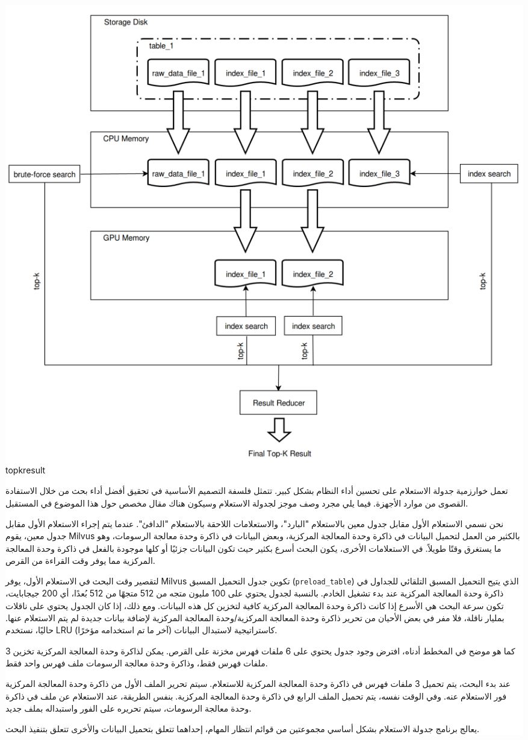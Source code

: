    <span class="img-wrapper"> <img translate="no" src="https://raw.githubusercontent.com/milvus-io/community/master/blog/assets/data_manage/topkresult.png" alt="topkresult" class="doc-image" id="topkresult" />
   </span> <span class="img-wrapper"> <span>topkresult</span> </span></p>
<p>تعمل خوارزمية جدولة الاستعلام على تحسين أداء النظام بشكل كبير. تتمثل فلسفة التصميم الأساسية في تحقيق أفضل أداء بحث من خلال الاستفادة القصوى من موارد الأجهزة. فيما يلي مجرد وصف موجز لجدولة الاستعلام وسيكون هناك مقال مخصص حول هذا الموضوع في المستقبل.</p>
<p>نحن نسمي الاستعلام الأول مقابل جدول معين بالاستعلام "البارد"، والاستعلامات اللاحقة بالاستعلام "الدافئ". عندما يتم إجراء الاستعلام الأول مقابل جدول معين، يقوم Milvus بالكثير من العمل لتحميل البيانات في ذاكرة وحدة المعالجة المركزية، وبعض البيانات في ذاكرة وحدة معالجة الرسومات، وهو ما يستغرق وقتًا طويلاً. في الاستعلامات الأخرى، يكون البحث أسرع بكثير حيث تكون البيانات جزئيًا أو كلها موجودة بالفعل في ذاكرة وحدة المعالجة المركزية مما يوفر وقت القراءة من القرص.</p>
<p>لتقصير وقت البحث في الاستعلام الأول، يوفر Milvus تكوين جدول التحميل المسبق (<code translate="no">preload_table</code>) الذي يتيح التحميل المسبق التلقائي للجداول في ذاكرة وحدة المعالجة المركزية عند بدء تشغيل الخادم. بالنسبة لجدول يحتوي على 100 مليون متجه من 512 متجهًا من 512 بُعدًا، أي 200 جيجابايت، تكون سرعة البحث هي الأسرع إذا كانت ذاكرة وحدة المعالجة المركزية كافية لتخزين كل هذه البيانات. ومع ذلك، إذا كان الجدول يحتوي على ناقلات بمليار ناقلة، فلا مفر في بعض الأحيان من تحرير ذاكرة وحدة المعالجة المركزية/وحدة المعالجة المركزية لإضافة بيانات جديدة لم يتم الاستعلام عنها. حاليًا، نستخدم LRU (آخر ما تم استخدامه مؤخرًا) كاستراتيجية لاستبدال البيانات.</p>
<p>كما هو موضح في المخطط أدناه، افترض وجود جدول يحتوي على 6 ملفات فهرس مخزنة على القرص. يمكن لذاكرة وحدة المعالجة المركزية تخزين 3 ملفات فهرس فقط، وذاكرة وحدة معالجة الرسومات ملف فهرس واحد فقط.</p>
<p>عند بدء البحث، يتم تحميل 3 ملفات فهرس في ذاكرة وحدة المعالجة المركزية للاستعلام. سيتم تحرير الملف الأول من ذاكرة وحدة المعالجة المركزية فور الاستعلام عنه. وفي الوقت نفسه، يتم تحميل الملف الرابع في ذاكرة وحدة المعالجة المركزية. بنفس الطريقة، عند الاستعلام عن ملف في ذاكرة وحدة معالجة الرسومات، سيتم تحريره على الفور واستبداله بملف جديد.</p>
<p>يعالج برنامج جدولة الاستعلام بشكل أساسي مجموعتين من قوائم انتظار المهام، إحداهما تتعلق بتحميل البيانات والأخرى تتعلق بتنفيذ البحث.</p>